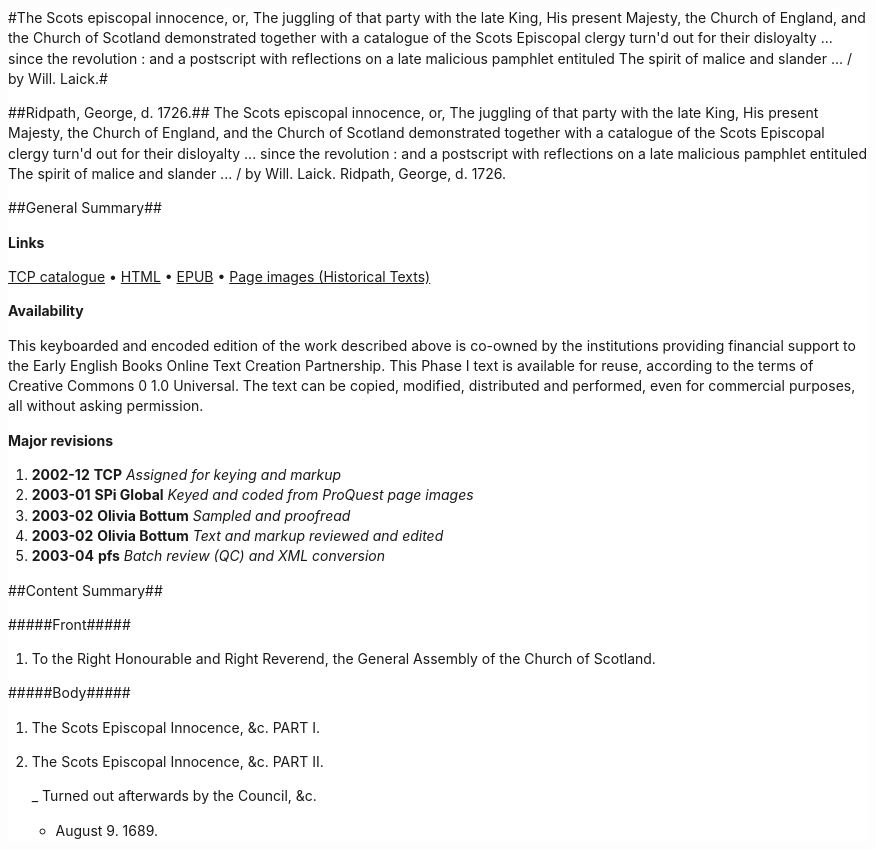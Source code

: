 #The Scots episcopal innocence, or, The juggling of that party with the late King, His present Majesty, the Church of England, and the Church of Scotland demonstrated together with a catalogue of the Scots Episcopal clergy turn'd out for their disloyalty ... since the revolution : and a postscript with reflections on a late malicious pamphlet entituled The spirit of malice and slander ... / by Will. Laick.#

##Ridpath, George, d. 1726.##
The Scots episcopal innocence, or, The juggling of that party with the late King, His present Majesty, the Church of England, and the Church of Scotland demonstrated together with a catalogue of the Scots Episcopal clergy turn'd out for their disloyalty ... since the revolution : and a postscript with reflections on a late malicious pamphlet entituled The spirit of malice and slander ... / by Will. Laick.
Ridpath, George, d. 1726.

##General Summary##

**Links**

[TCP catalogue](http://www.ota.ox.ac.uk/tcp/)  • 
[HTML](http://tei.it.ox.ac.uk/tcp/Texts-HTML/free/A57/A57288.html)  • 
[EPUB](http://tei.it.ox.ac.uk/tcp/Texts-EPUB/free/A57/A57288.epub) • 
[Page images (Historical Texts)](https://data.historicaltexts.jisc.ac.uk/view?pubId=eebo-10409762e&pageId=eebo-10409762e-44964-1)

**Availability**

This keyboarded and encoded edition of the
	       work described above is co-owned by the institutions
	       providing financial support to the Early English Books
	       Online Text Creation Partnership. This Phase I text is
	       available for reuse, according to the terms of Creative
	       Commons 0 1.0 Universal. The text can be copied,
	       modified, distributed and performed, even for
	       commercial purposes, all without asking permission.

**Major revisions**

1. __2002-12__ __TCP__ *Assigned for keying and markup*
1. __2003-01__ __SPi Global__ *Keyed and coded from ProQuest page images*
1. __2003-02__ __Olivia Bottum__ *Sampled and proofread*
1. __2003-02__ __Olivia Bottum__ *Text and markup reviewed and edited*
1. __2003-04__ __pfs__ *Batch review (QC) and XML conversion*

##Content Summary##

#####Front#####

1. To the Right Honourable and Right Reverend, the General Assembly of the Church of Scotland.

#####Body#####

1. The Scots Episcopal Innocence, &c. PART I.

1. The Scots Episcopal Innocence, &c. PART II.

    _ Turned out afterwards by the Council, &c.

      * August 9. 1689.
